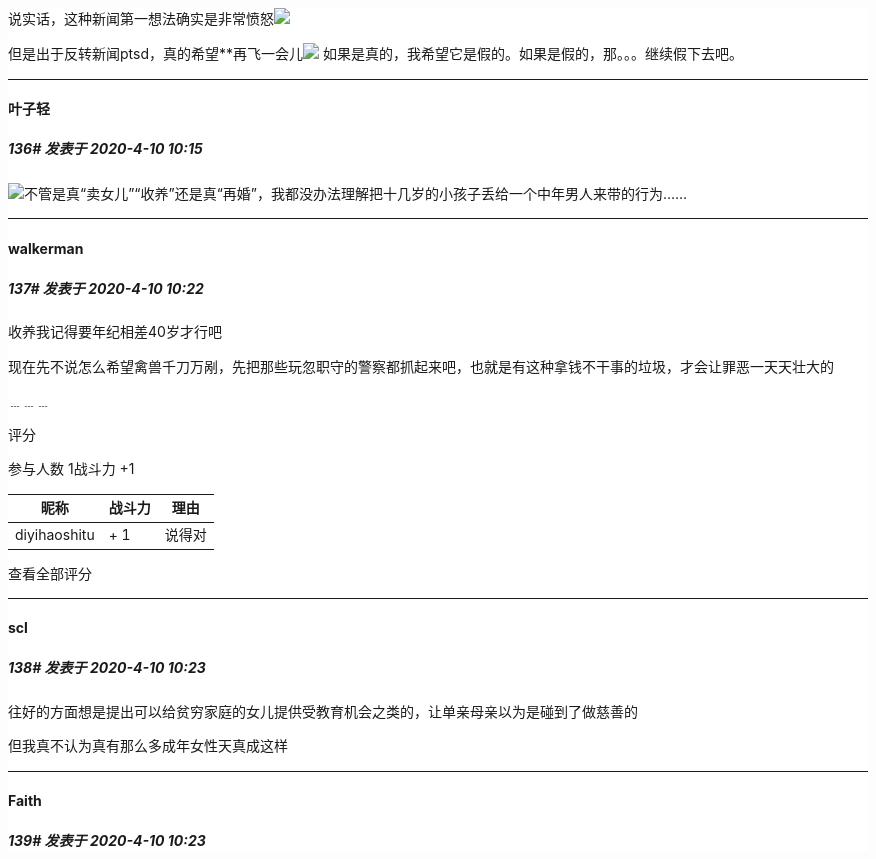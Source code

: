 
说实话，这种新闻第一想法确实是非常愤怒<img src="https://static.saraba1st.com/image/smiley/face2017/133.png" referrerpolicy="no-referrer">

但是出于反转新闻ptsd，真的希望**再飞一会儿<img src="https://static.saraba1st.com/image/smiley/face2017/140.png" referrerpolicy="no-referrer">
如果是真的，我希望它是假的。如果是假的，那。。。继续假下去吧。


-----

####  叶子轻  
##### 136#       发表于 2020-4-10 10:15


<img src="https://static.saraba1st.com/image/smiley/face2017/001.png" referrerpolicy="no-referrer">不管是真“卖女儿”“收养”还是真“再婚”，我都没办法理解把十几岁的小孩子丢给一个中年男人来带的行为……


-----

####  walkerman  
##### 137#       发表于 2020-4-10 10:22


收养我记得要年纪相差40岁才行吧


现在先不说怎么希望禽兽千刀万剐，先把那些玩忽职守的警察都抓起来吧，也就是有这种拿钱不干事的垃圾，才会让罪恶一天天壮大的


﹍﹍﹍

评分


 参与人数 1战斗力 +1

|昵称|战斗力|理由|
|----|---|---|
| diyihaoshitu| + 1|说得对|


查看全部评分


-----

####  scl  
##### 138#       发表于 2020-4-10 10:23


往好的方面想是提出可以给贫穷家庭的女儿提供受教育机会之类的，让单亲母亲以为是碰到了做慈善的

但我真不认为真有那么多成年女性天真成这样


-----

####  Faith  
##### 139#       发表于 2020-4-10 10:23
